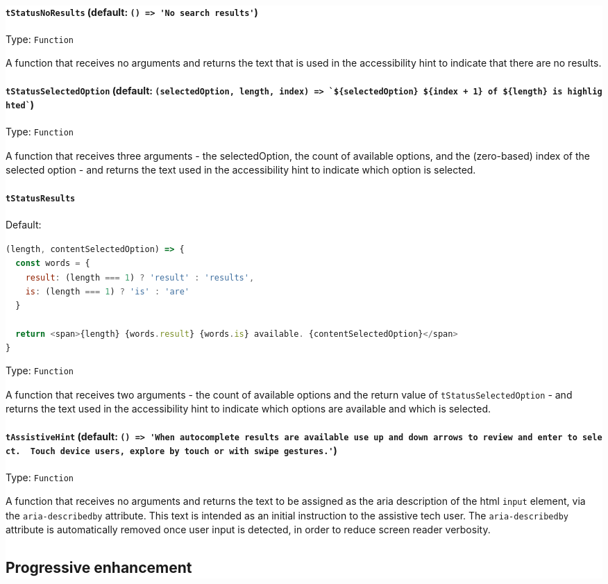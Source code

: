 #### `tStatusNoResults` (default: `() => 'No search results'`)

Type: `Function`

A function that receives no arguments and returns the text that is used in the accessibility hint to indicate that there are no results.

#### `tStatusSelectedOption` (default: `` (selectedOption, length, index) => `${selectedOption} ${index + 1} of ${length} is highlighted` ``)

Type: `Function`

A function that receives three arguments -
the selectedOption, the count of available options, and the (zero-based) index of the selected option -
and returns the text used in the accessibility hint to indicate which option is selected.

#### `tStatusResults`

Default:

```js
(length, contentSelectedOption) => {
  const words = {
    result: (length === 1) ? 'result' : 'results',
    is: (length === 1) ? 'is' : 'are'
  }

  return <span>{length} {words.result} {words.is} available. {contentSelectedOption}</span>
}
```

Type: `Function`

A function that receives two arguments - the count of available options and the return value of `tStatusSelectedOption` - and returns the text used in the accessibility hint to indicate which options are available and which is selected.

#### `tAssistiveHint` (default: `() => 'When autocomplete results are available use up and down arrows to review and enter to select.  Touch device users, explore by touch or with swipe gestures.'`)

Type: `Function`

A function that receives no arguments and returns the text to be assigned as the aria description of the html `input` element, via the `aria-describedby` attribute.
This text is intended as an initial instruction to the assistive tech user. The `aria-describedby` attribute is automatically removed once user input is detected, in order to reduce screen reader verbosity.


## Progressive enhancement
